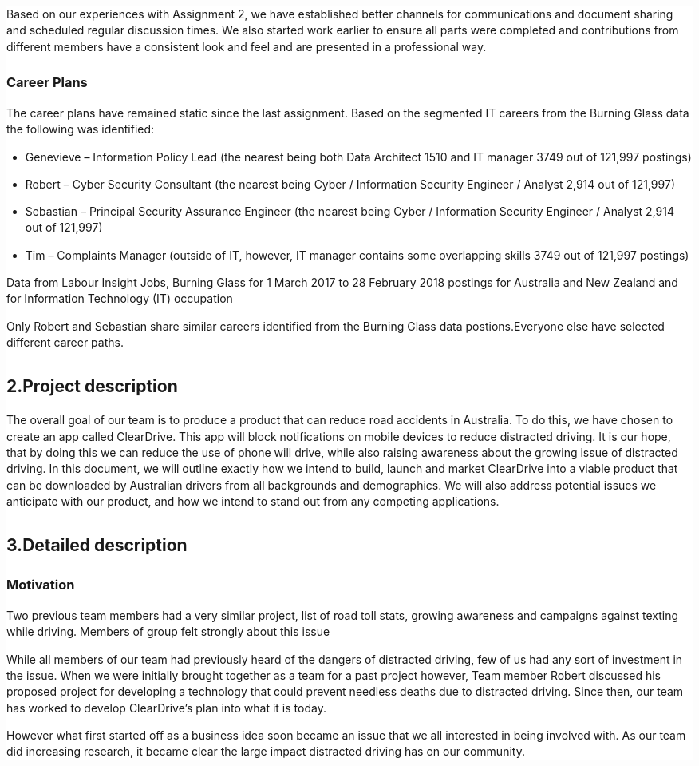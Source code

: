Based on our experiences with Assignment 2, we have established better channels for communications and document sharing and scheduled regular discussion times. We also started work earlier to ensure all parts were completed and contributions from different members have a consistent look and feel and are presented in a professional way.

### Career Plans

The career plans have remained static since the last assignment. Based on the segmented IT careers from the Burning Glass data the following was identified:

* Genevieve – Information Policy Lead (the nearest being both Data Architect 1510 and IT manager 3749 out of 121,997 postings)

* Robert – Cyber Security Consultant (the nearest being Cyber / Information Security Engineer / Analyst 2,914 out of 121,997)

* Sebastian – Principal Security Assurance Engineer (the nearest being Cyber / Information Security Engineer / Analyst 2,914 out of 121,997)

* Tim – Complaints Manager (outside of IT, however, IT manager contains some overlapping skills 3749 out of 121,997 postings) 

Data from Labour Insight Jobs, Burning Glass for 1 March 2017 to 28 February 2018 postings for Australia and New Zealand and for Information Technology (IT) occupation

Only Robert and Sebastian share similar careers identified from the Burning Glass data postions.Everyone else have selected different career paths.

## 2.Project description

The overall goal of our team is to produce a product that can reduce road accidents in Australia. To do this, we have chosen to create an app called ClearDrive. This app will block notifications on mobile devices to reduce distracted driving. It is our hope, that by doing this we can reduce the use of phone will drive, while also raising awareness about the growing issue of distracted driving. 
In this document, we will outline exactly how we intend to build, launch and market ClearDrive into a viable product that can be downloaded by Australian drivers from all backgrounds and demographics. We will also address potential issues we anticipate with our product, and how we intend to stand out from any competing applications. 

## 3.Detailed description

### Motivation

Two previous team members had a very similar project, list of road toll stats, growing awareness and campaigns against texting while driving. Members of group felt strongly about this issue 

While all members of our team had previously heard of the dangers of distracted driving, few of us had any sort of investment in the issue. When we were initially brought together as a team for a past project however, Team member Robert discussed his proposed project for developing a technology that could prevent needless deaths due to distracted driving. Since then, our team has worked to develop ClearDrive’s plan into what it is today. 

However what first started off as a business idea soon became an issue that we all interested in being involved with. As our team did increasing research, it became clear the large impact distracted driving has on our community.  
